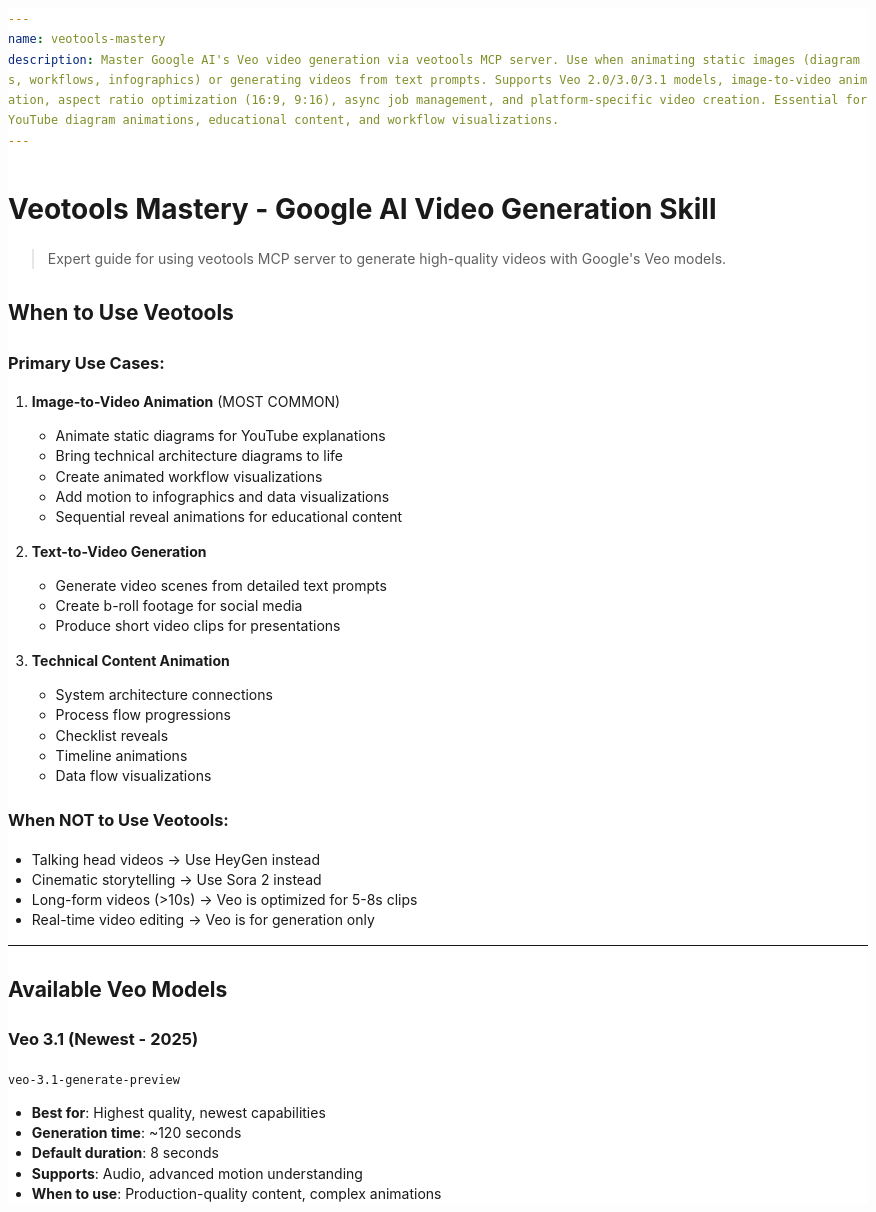 ```yaml
---
name: veotools-mastery
description: Master Google AI's Veo video generation via veotools MCP server. Use when animating static images (diagrams, workflows, infographics) or generating videos from text prompts. Supports Veo 2.0/3.0/3.1 models, image-to-video animation, aspect ratio optimization (16:9, 9:16), async job management, and platform-specific video creation. Essential for YouTube diagram animations, educational content, and workflow visualizations.
---
```


# Veotools Mastery - Google AI Video Generation Skill

> Expert guide for using veotools MCP server to generate high-quality videos with Google's Veo models.

## When to Use Veotools

### Primary Use Cases:
1. **Image-to-Video Animation** (MOST COMMON)
   - Animate static diagrams for YouTube explanations
   - Bring technical architecture diagrams to life
   - Create animated workflow visualizations
   - Add motion to infographics and data visualizations
   - Sequential reveal animations for educational content

2. **Text-to-Video Generation**
   - Generate video scenes from detailed text prompts
   - Create b-roll footage for social media
   - Produce short video clips for presentations

3. **Technical Content Animation**
   - System architecture connections
   - Process flow progressions
   - Checklist reveals
   - Timeline animations
   - Data flow visualizations

### When NOT to Use Veotools:
- Talking head videos → Use HeyGen instead
- Cinematic storytelling → Use Sora 2 instead
- Long-form videos (>10s) → Veo is optimized for 5-8s clips
- Real-time video editing → Veo is for generation only

---

## Available Veo Models

### Veo 3.1 (Newest - 2025)
```
veo-3.1-generate-preview
```
- **Best for**: Highest quality, newest capabilities
- **Generation time**: ~120 seconds
- **Default duration**: 8 seconds
- **Supports**: Audio, advanced motion understanding
- **When to use**: Production-quality content, complex animations
